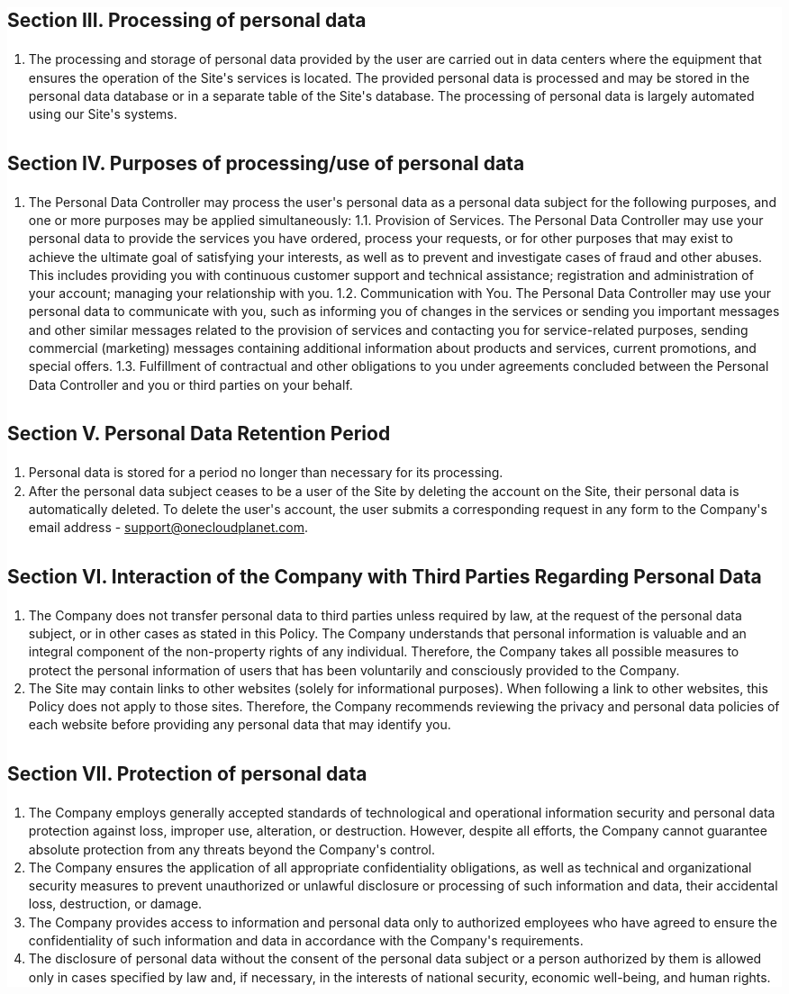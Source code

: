 ## Section III. Processing of personal data
1. The processing and storage of personal data provided by the user are carried out in data centers where the equipment that ensures the operation of the Site's services is located. The provided personal data is processed and may be stored in the personal data database or in a separate table of the Site's database. The processing of personal data is largely automated using our Site's systems.

## Section IV. Purposes of processing/use of personal data
1. The Personal Data Controller may process the user's personal data as a personal data subject for the following purposes, and one or more purposes may be applied simultaneously:
1.1. Provision of Services. The Personal Data Controller may use your personal data to provide the services you have ordered, process your requests, or for other purposes that may exist to achieve the ultimate goal of satisfying your interests, as well as to prevent and investigate cases of fraud and other abuses. This includes providing you with continuous customer support and technical assistance; registration and administration of your account; managing your relationship with you.
1.2. Communication with You. The Personal Data Controller may use your personal data to communicate with you, such as informing you of changes in the services or sending you important messages and other similar messages related to the provision of services and contacting you for service-related purposes, sending commercial (marketing) messages containing additional information about products and services, current promotions, and special offers.
1.3. Fulfillment of contractual and other obligations to you under agreements concluded between the Personal Data Controller and you or third parties on your behalf.

## Section V. Personal Data Retention Period
1. Personal data is stored for a period no longer than necessary for its processing.
2. After the personal data subject ceases to be a user of the Site by deleting the account on the Site, their personal data is automatically deleted. To delete the user's account, the user submits a corresponding request in any form to the Company's email address - support@onecloudplanet.com.

## Section VI. Interaction of the Company with Third Parties Regarding Personal Data
1. The Company does not transfer personal data to third parties unless required by law, at the request of the personal data subject, or in other cases as stated in this Policy. The Company understands that personal information is valuable and an integral component of the non-property rights of any individual. Therefore, the Company takes all possible measures to protect the personal information of users that has been voluntarily and consciously provided to the Company.
2. The Site may contain links to other websites (solely for informational purposes). When following a link to other websites, this Policy does not apply to those sites. Therefore, the Company recommends reviewing the privacy and personal data policies of each website before providing any personal data that may identify you.

## Section VII. Protection of personal data
1. The Company employs generally accepted standards of technological and operational information security and personal data protection against loss, improper use, alteration, or destruction. However, despite all efforts, the Company cannot guarantee absolute protection from any threats beyond the Company's control.
2. The Company ensures the application of all appropriate confidentiality obligations, as well as technical and organizational security measures to prevent unauthorized or unlawful disclosure or processing of such information and data, their accidental loss, destruction, or damage.
3. The Company provides access to information and personal data only to authorized employees who have agreed to ensure the confidentiality of such information and data in accordance with the Company's requirements.
4. The disclosure of personal data without the consent of the personal data subject or a person authorized by them is allowed only in cases specified by law and, if necessary, in the interests of national security, economic well-being, and human rights.
